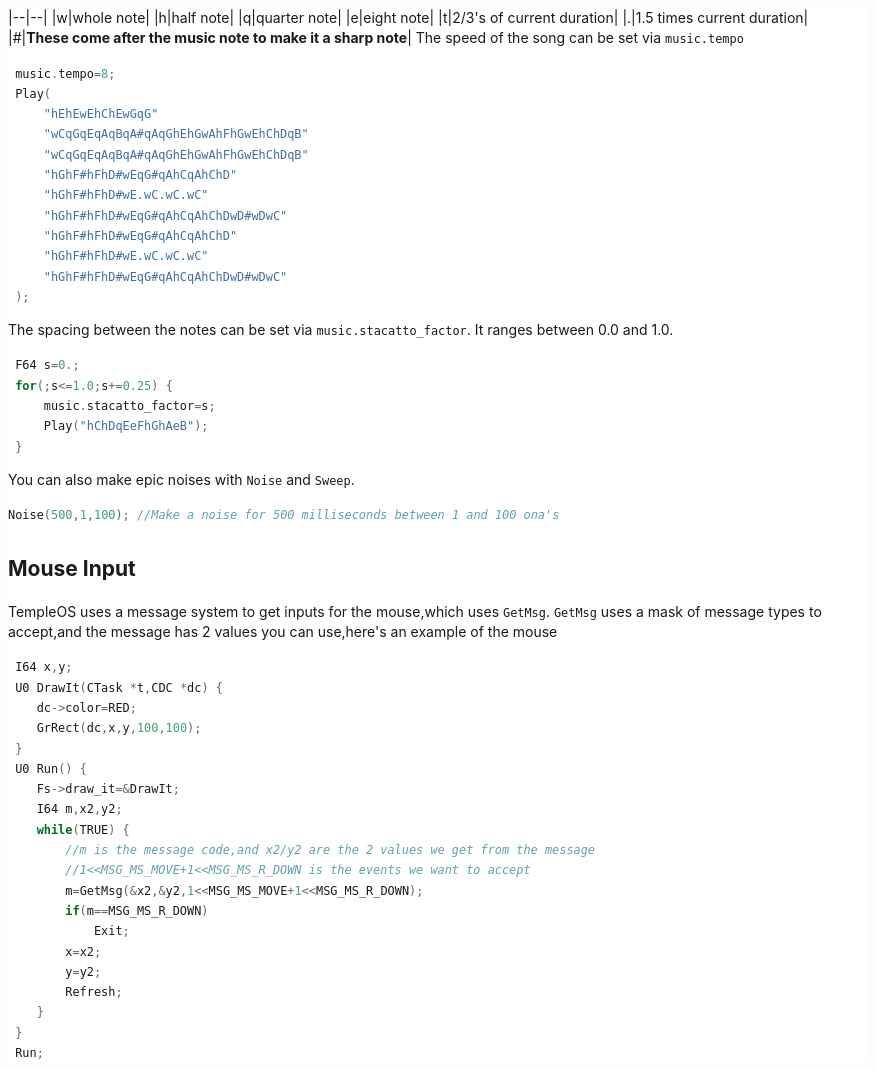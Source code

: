 |--|--|
|w|whole note|
|h|half note|
|q|quarter note|
|e|eight note|
|t|2/3's of current duration|
|.|1.5 times current duration|
|#|**These come after the music note to make it a sharp note**|
The speed of the song can be set via `music.tempo` 
```c
 music.tempo=8;
 Play(
     "hEhEwEhChEwGqG"
     "wCqGqEqAqBqA#qAqGhEhGwAhFhGwEhChDqB"
     "wCqGqEqAqBqA#qAqGhEhGwAhFhGwEhChDqB"
     "hGhF#hFhD#wEqG#qAhCqAhChD"
     "hGhF#hFhD#wE.wC.wC.wC"
     "hGhF#hFhD#wEqG#qAhCqAhChDwD#wDwC"
     "hGhF#hFhD#wEqG#qAhCqAhChD"
     "hGhF#hFhD#wE.wC.wC.wC"
     "hGhF#hFhD#wEqG#qAhCqAhChDwD#wDwC"
 );
```
The spacing between the notes can be set via `music.stacatto_factor`. It ranges between 0.0 and 1.0.
```c
 F64 s=0.;
 for(;s<=1.0;s+=0.25) {
     music.stacatto_factor=s;
     Play("hChDqEeFhGhAeB");
 }
```
You can also make epic noises with `Noise` and `Sweep`.
```c
Noise(500,1,100); //Make a noise for 500 milliseconds between 1 and 100 ona's
```
## Mouse Input
TempleOS uses a message system to get inputs for the mouse,which uses `GetMsg`. `GetMsg` uses a mask of message types to accept,and the message has 2 values you can use,here's an example of the mouse
```c
 I64 x,y;
 U0 DrawIt(CTask *t,CDC *dc) {
 	dc->color=RED;
  	GrRect(dc,x,y,100,100);
 }
 U0 Run() {
 	Fs->draw_it=&DrawIt;
 	I64 m,x2,y2;
 	while(TRUE) {
        //m is the message code,and x2/y2 are the 2 values we get from the message
        //1<<MSG_MS_MOVE+1<<MSG_MS_R_DOWN is the events we want to accept
 		m=GetMsg(&x2,&y2,1<<MSG_MS_MOVE+1<<MSG_MS_R_DOWN);
 		if(m==MSG_MS_R_DOWN)
 			Exit;
 		x=x2;
 		y=y2;
 		Refresh;
 	}
 }
 Run;
```